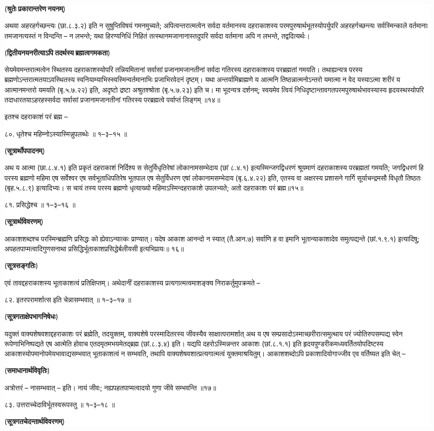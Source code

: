 (**श्रुतेः प्रकारान्तरेण नयनम्**)

अथवा अहरहर्गच्छन्त्यः (छा.८.३.२) इति न सुषुप्तिविषयं गमनमुच्यते; अपित्वन्तरात्मत्वेन सर्वदा वर्तमानस्य दहराकाशस्य परमपुरुषार्थभूतस्योपर्युपरि अहरहर्गच्छन्त्यः सर्वस्मिन्काले वर्तमानाः तमजानत्यस्तं न विन्दन्ति – न लभन्ते; यथा हिरण्यनिधिं निहितं तत्स्थानमजानानास्तदुपरि सर्वदा वर्तमाना अपि न लभन्ते, तद्वदित्यर्थः।

(**द्वितीयनयनरीत्याऽपि तदर्थस्य ब्रह्मत्वगमकता**)

सेयमेवमन्तरात्मत्वेन स्थितस्य दहराकाशस्योपरि तन्नियमितानां सर्वासां प्रजानामजानतीनां सर्वदा गतिरस्य दहाराकाशस्य परब्रह्मतां गमयति। तथाह्यन्यत्र परस्य ब्रह्मणोऽन्तरात्मतयाऽवस्थितस्य स्वनियाम्याभिस्स्वस्मिन्वर्तमानाभिः प्रजाभिरवेदनं दृष्टम्। यथा अन्तर्यामिब्राह्मणे य आत्मनि तिष्ठन्नात्मनोऽन्तरो यमात्मा न वेद यस्याऽत्मा शरीरं य आत्मानमन्तरो यमयति (बृ.५.७.२२) इति, अदृष्टो द्रष्टा अश्रुतश्श्रोता (बृ.५.७.२३) इति च। मा भूदन्यत्र दर्शनम्; स्वयमेव त्वियं निधिदृष्टान्तावगतपरमपुरुषार्थभावस्यास्य हृदयस्थस्योपरि तदाधारतयाऽहरहस्सर्वदा सर्वासां प्रजानामजानतीनां गतिरस्य परब्रह्मत्वे पर्याप्तं लिङ्गम् ॥१४॥

इतश्च दहराकाशं परं ब्रह्म –

८०. धृतेश्च महिम्नोऽस्यास्मिन्नुपलब्धेः ॥ १–३–१५ ॥

(**सूत्रार्थोपपादनम्**)

अथ य आत्मा (छा.८.४.१) इति प्रकृतं दहराकाशं निर्दिश्य स सेतुर्विधृतिरेषां लोकानामसम्भेदाय (छां ८.४.१) इत्यस्मिन्जगद्विधरणं श्रूयमाणं दहराकाशस्य परब्रह्मतां गमयति; जगद्विधरणं हि परस्य ब्रह्मणो महिमा एष सर्वेश्वर एष सर्वभूताधिपतिरेष भूतपाल एष सेतुर्विधरण एषां लोकानामसम्भेदाय (बृ.६.४.२२) इति, एतस्य वा अक्षरस्य प्रशासने गार्गि सूर्याचन्द्रमसौ विधृतौ तिष्ठतः (बृह.५.८.९) इत्यादिभ्यः। स चायं तस्य परस्य ब्रह्मणो धृत्याख्यो महिमाऽस्मिन्दहराकाशे उपलभ्यते; अतो दहराकाशः परं ब्रह्म॥१५॥

८१. प्रसिद्धेश्च ॥ १–३–१६ ॥

(**सूत्रार्थविवरणम्**)

आकाशशब्दश्च परस्मिन्ब्रह्मणि प्रसिद्धः को ह्येवाऽन्यात्कः प्राण्यात्। यदेष आकाश आनन्दो न स्यात् (तै.आन.७) सर्वाणि ह वा इमानि भूतान्याकाशादेव समुत्पद्यन्ते (छां.१.९.१) इत्यादिषु; अपहतपाप्मत्वादिगुणसनाथा प्रसिद्धिर्भूताकाशप्रसिद्धेर्बलीयसी इत्यभिप्रायः॥ १६॥

(**सूत्रसङ्गतिः**)

एवं तावद्दहराकाशस्य भूताकाशत्वं प्रतिक्षिप्तम्। अथेदानीं दहराकाशस्य प्रत्यगात्मत्वमाशङ्क्य निराकर्तुमुपक्रमते –

८२. इतरपरामर्शात्स इति चेन्नासम्भवात् ॥ १–३–१७ ॥

(**सूत्रगताक्षेपभागनिषेधः**)

यदुक्तं वाक्यशेषवशाद्दहराकाशः परं ब्रह्मेति, तदयुक्तम्, वाक्यशेषे परस्मादितरस्य जीवस्यैव साक्षात्परामर्शात् अथ य एष सम्प्रसादोऽस्माच्छरीरात्समुत्थाय परं ज्योतिरुपसम्पद्य स्वेन रूपेणाभिनिष्पद्यते एष आत्मेति होवाच एतदमृतमभयमेतद्ब्रह्म (छां.८.३.४) इति। यद्यपि दहरोऽस्मिन्नन्तर आकाशः (छां.८.१.१) इति हृदयपुण्डरीकमध्यवर्तितयोपदिष्टस्य आकाशस्योपमानोपमेयभावाद्यसम्भवात् भूताकाशत्वं न सम्भवति, तथापि वाक्यशेषवशात्प्रत्यगात्मत्वं युक्तमाश्रयितुम्। आकाशशब्दोऽपि प्रकाशादियोगाज्जीव एव वर्तिष्यत इति चेत् –

(**समाधानार्थविवृतिः**)

अत्रोत्तरं – नासम्भवात् – इति। नायं जीवः; नह्यपहतपाप्मत्वादयो गुणा जीवे सम्भवन्ति ॥१७॥

८३. उत्तराच्चेदाविर्भूतस्वरूपस्तु ॥ १–३–१८ ॥

(**सूत्रगतचेदन्तार्थविवरणम्**)
